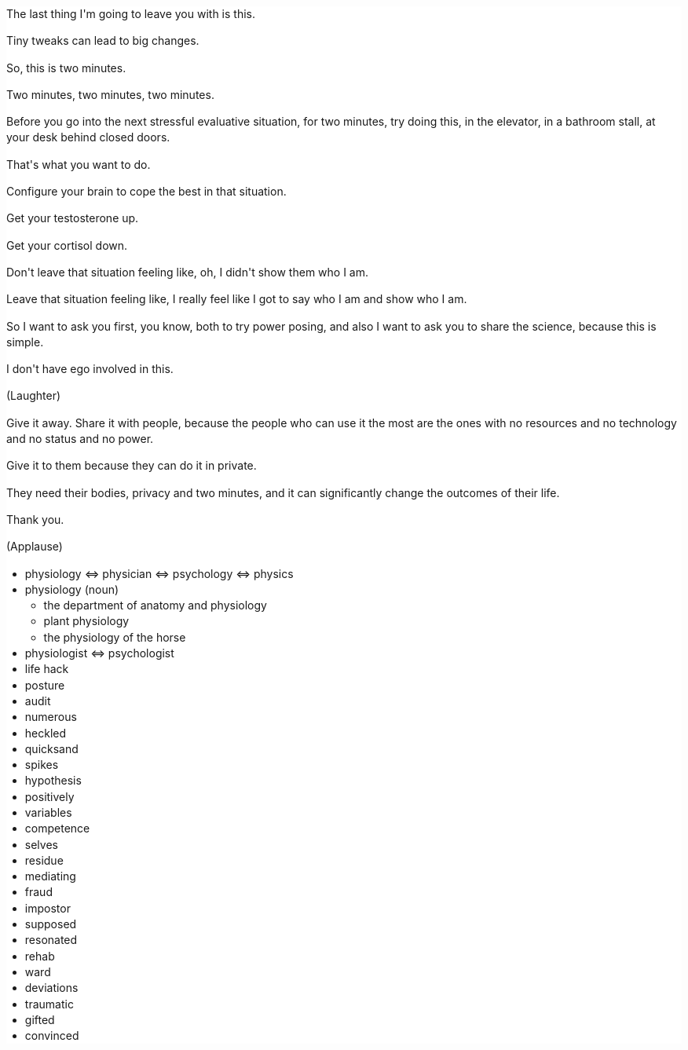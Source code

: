 The last thing I'm going to leave you with is this. 

Tiny tweaks can lead to big changes.

So, this is two minutes.

Two minutes, two minutes, two minutes. 

Before you go into the next stressful evaluative situation, for two minutes, try doing this, in the elevator, in a bathroom stall, at your desk behind closed doors.

That's what you want to do.

Configure your brain to cope the best in that situation.

Get your testosterone up.

Get your cortisol down.

Don't leave that situation feeling like, oh, I didn't show them who I am.

Leave that situation feeling like, I really feel like I got to say who I am and show who I am.

So I want to ask you first, you know, both to try power posing, and also I want to ask you to share the science, because this is simple.

I don't have ego involved in this.

(Laughter)

Give it away. Share it with people, because the people who can use it the most are the ones with no resources and no technology and no status and no power.

Give it to them because they can do it in private.

They need their bodies, privacy and two minutes, and it can significantly change the outcomes of their life.

Thank you.

(Applause)

- physiology <=> physician <=> psychology <=> physics
- physiology (noun)
	- the department of anatomy and physiology
	- plant physiology
	- the physiology of the horse
- physiologist <=> psychologist
- life hack
- posture
- audit
- numerous
- heckled
- quicksand
- spikes
- hypothesis
- positively
- variables
- competence
- selves
- residue
- mediating
- fraud
- impostor
- supposed
- resonated
- rehab
- ward
- deviations
- traumatic
- gifted
- convinced